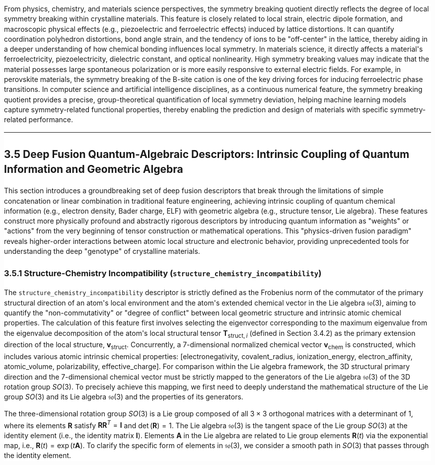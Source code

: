 From physics, chemistry, and materials science perspectives, the symmetry breaking quotient directly reflects the degree of local symmetry breaking within crystalline materials. This feature is closely related to local strain, electric dipole formation, and macroscopic physical effects (e.g., piezoelectric and ferroelectric effects) induced by lattice distortions. It can quantify coordination polyhedron distortions, bond angle strain, and the tendency of ions to be "off-center" in the lattice, thereby aiding in a deeper understanding of how chemical bonding influences local symmetry. In materials science, it directly affects a material's ferroelectricity, piezoelectricity, dielectric constant, and optical nonlinearity. High symmetry breaking values may indicate that the material possesses large spontaneous polarization or is more easily responsive to external electric fields. For example, in perovskite materials, the symmetry breaking of the B-site cation is one of the key driving forces for inducing ferroelectric phase transitions. In computer science and artificial intelligence disciplines, as a continuous numerical feature, the symmetry breaking quotient provides a precise, group-theoretical quantification of local symmetry deviation, helping machine learning models capture symmetry-related functional properties, thereby enabling the prediction and design of materials with specific symmetry-related performance.

---

## 3.5 Deep Fusion Quantum-Algebraic Descriptors: Intrinsic Coupling of Quantum Information and Geometric Algebra

This section introduces a groundbreaking set of deep fusion descriptors that break through the limitations of simple concatenation or linear combination in traditional feature engineering, achieving intrinsic coupling of quantum chemical information (e.g., electron density, Bader charge, ELF) with geometric algebra (e.g., structure tensor, Lie algebra). These features construct more physically profound and abstractly rigorous descriptors by introducing quantum information as "weights" or "actions" from the very beginning of tensor construction or mathematical operations. This "physics-driven fusion paradigm" reveals higher-order interactions between atomic local structure and electronic behavior, providing unprecedented tools for understanding the deep "genotype" of crystalline materials.

### 3.5.1 Structure-Chemistry Incompatibility (`structure_chemistry_incompatibility`)

The `structure_chemistry_incompatibility` descriptor is strictly defined as the Frobenius norm of the commutator of the primary structural direction of an atom's local environment and the atom's extended chemical vector in the Lie algebra $\mathfrak{so}(3)$, aiming to quantify the "non-commutativity" or "degree of conflict" between local geometric structure and intrinsic atomic chemical properties. The calculation of this feature first involves selecting the eigenvector corresponding to the maximum eigenvalue from the eigenvalue decomposition of the atom's local structural tensor $\mathbf{T}_{\text{struct},i}$ (defined in Section 3.4.2) as the primary extension direction of the local structure, $\mathbf{v}_{\text{struct}}$. Concurrently, a 7-dimensional normalized chemical vector $\mathbf{v}_{\text{chem}}$ is constructed, which includes various atomic intrinsic chemical properties: [electronegativity, covalent_radius, ionization_energy, electron_affinity, atomic_volume, polarizability, effective_charge]. For comparison within the Lie algebra framework, the 3D structural primary direction and the 7-dimensional chemical vector must be strictly mapped to the generators of the Lie algebra $\mathfrak{so}(3)$ of the 3D rotation group $SO(3)$. To precisely achieve this mapping, we first need to deeply understand the mathematical structure of the Lie group $SO(3)$ and its Lie algebra $\mathfrak{so}(3)$ and the properties of its generators.

The three-dimensional rotation group $SO(3)$ is a Lie group composed of all $3 \times 3$ orthogonal matrices with a determinant of 1, where its elements $\mathbf{R}$ satisfy $\mathbf{R}\mathbf{R}^T = \mathbf{I}$ and $\det(\mathbf{R}) = 1$. The Lie algebra $\mathfrak{so}(3)$ is the tangent space of the Lie group $SO(3)$ at the identity element (i.e., the identity matrix $\mathbf{I}$). Elements $\mathbf{A}$ in the Lie algebra are related to Lie group elements $\mathbf{R}(t)$ via the exponential map, i.e., $\mathbf{R}(t) = \exp(t\mathbf{A})$. To clarify the specific form of elements in $\mathfrak{so}(3)$, we consider a smooth path in $SO(3)$ that passes through the identity element.
